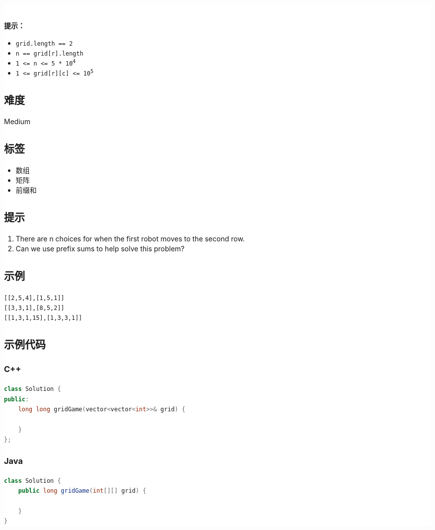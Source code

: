 <p>&nbsp;</p>

<p><strong>提示：</strong></p>

<ul>
	<li><code>grid.length == 2</code></li>
	<li><code>n == grid[r].length</code></li>
	<li><code>1 &lt;= n &lt;= 5 * 10<sup>4</sup></code></li>
	<li><code>1 &lt;= grid[r][c] &lt;= 10<sup>5</sup></code></li>
</ul>


## 难度

Medium

## 标签

- 数组
- 矩阵
- 前缀和

## 提示

1. There are n choices for when the first robot moves to the second row.
2. Can we use prefix sums to help solve this problem?

## 示例

```
[[2,5,4],[1,5,1]]
[[3,3,1],[8,5,2]]
[[1,3,1,15],[1,3,3,1]]
```

## 示例代码

### C++

```cpp
class Solution {
public:
    long long gridGame(vector<vector<int>>& grid) {
        
    }
};
```

### Java

```java
class Solution {
    public long gridGame(int[][] grid) {
        
    }
}
```
